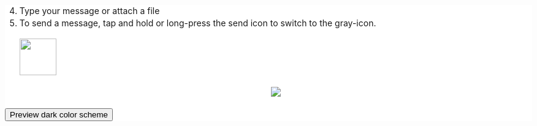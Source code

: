 4. Type your message or attach a file  
5. To send a message, tap and hold or long-press the send icon to switch to the gray-icon.   
    <p >
    <img src="https://github.com/zomhelp/zomhelp.github.io/blob/master/assets/images/send_icon.png?raw=true" style="height:60px;width:60px"/>
    </p>  
      <p align="center">
      <img src="https://github.com/zomhelp/zomhelp.github.io/blob/master/assets/images/send_image.gif?raw=true" style=""/>
      </p>  












<button class="btn js-toggle-dark-mode">Preview dark color scheme</button>

<script>
const toggleDarkMode = document.querySelector('.js-toggle-dark-mode');

jtd.addEvent(toggleDarkMode, 'click', function(){
  if (jtd.getTheme() === 'dark') {
    jtd.setTheme('light');
    toggleDarkMode.textContent = 'Preview dark color scheme';
  } else {
    jtd.setTheme('dark');
    toggleDarkMode.textContent = 'Return to the light side';
  }
});
</script>





